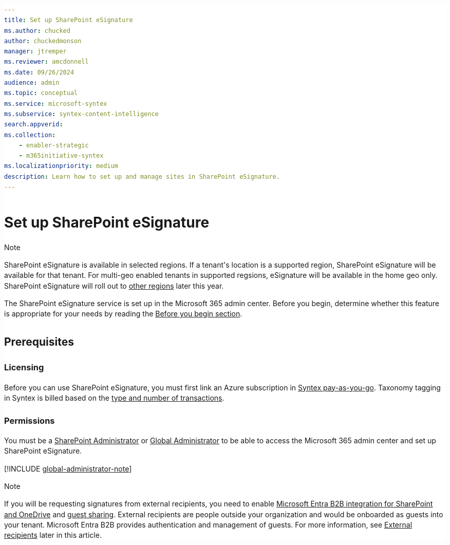 ```yaml
---
title: Set up SharePoint eSignature
ms.author: chucked
author: chuckedmonson
manager: jtremper
ms.reviewer: amcdonnell
ms.date: 09/26/2024
audience: admin
ms.topic: conceptual
ms.service: microsoft-syntex
ms.subservice: syntex-content-intelligence
search.appverid: 
ms.collection: 
    - enabler-strategic
    - m365initiative-syntex
ms.localizationpriority: medium
description: Learn how to set up and manage sites in SharePoint eSignature. 
---
```


# Set up SharePoint eSignature

> [!NOTE]
> SharePoint eSignature is available in selected regions. If a tenant's location is a supported region, SharePoint eSignature will be available for that tenant. For multi-geo enabled tenants in supported regsions, eSignature will be available in the home geo only.  SharePoint eSignature will roll out to [other regions](esignature-overview.md#regional-availability) later this year.

The SharePoint eSignature service is set up in the Microsoft 365 admin center. Before you begin, determine whether this feature is appropriate for your needs by reading the [Before you begin section](esignature-overview.md#before-you-begin).

## Prerequisites

### Licensing

Before you can use SharePoint eSignature, you must first link an Azure subscription in [Syntex pay-as-you-go](syntex-azure-billing.md). Taxonomy tagging in Syntex is billed based on the [type and number of transactions](syntex-pay-as-you-go-services.md).

### Permissions

You must be a [SharePoint Administrator](/entra/identity/role-based-access-control/permissions-reference#sharepoint-administrator) or [Global Administrator](/entra/identity/role-based-access-control/permissions-reference#global-administrator) to be able to access the Microsoft 365 admin center and set up SharePoint eSignature.

[!INCLUDE [global-administrator-note](../includes/global-administrator-note.md)]

> [!NOTE]
> If you will be requesting signatures from external recipients, you need to enable [Microsoft Entra B2B integration for SharePoint and OneDrive](/sharepoint/sharepoint-azureb2b-integration) and [guest sharing](/microsoft-365/solutions/collaborate-in-site). External recipients are people outside your organization and would be onboarded as guests into your tenant. Microsoft Entra B2B provides authentication and management of guests. For more information, see [External recipients](#external-recipients) later in this article.
